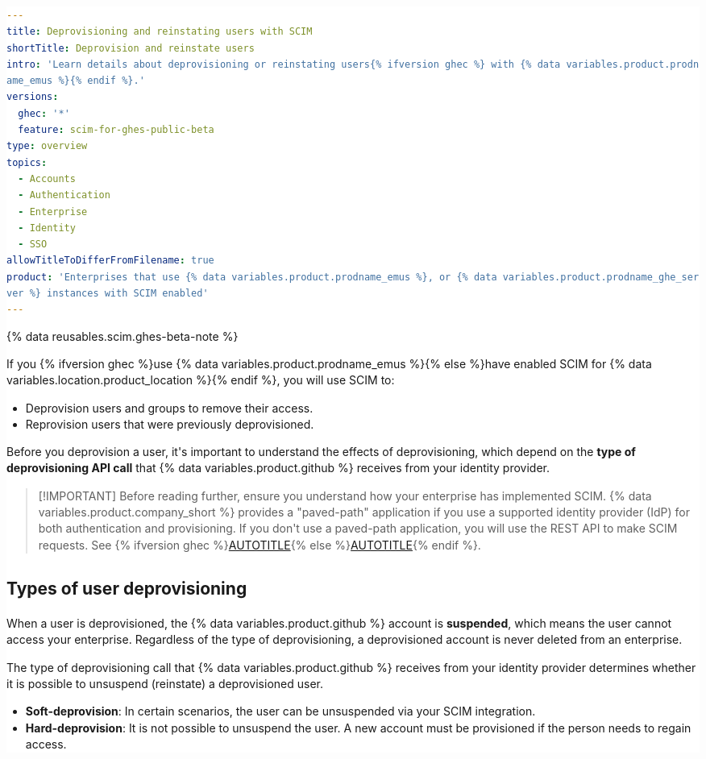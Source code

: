 ```yaml
---
title: Deprovisioning and reinstating users with SCIM
shortTitle: Deprovision and reinstate users
intro: 'Learn details about deprovisioning or reinstating users{% ifversion ghec %} with {% data variables.product.prodname_emus %}{% endif %}.'
versions:
  ghec: '*'
  feature: scim-for-ghes-public-beta
type: overview
topics:
  - Accounts
  - Authentication
  - Enterprise
  - Identity
  - SSO
allowTitleToDifferFromFilename: true
product: 'Enterprises that use {% data variables.product.prodname_emus %}, or {% data variables.product.prodname_ghe_server %} instances with SCIM enabled'
---
```


{% data reusables.scim.ghes-beta-note %}

If you {% ifversion ghec %}use {% data variables.product.prodname_emus %}{% else %}have enabled SCIM for {% data variables.location.product_location %}{% endif %}, you will use SCIM to:

* Deprovision users and groups to remove their access.
* Reprovision users that were previously deprovisioned.

Before you deprovision a user, it's important to understand the effects of deprovisioning, which depend on the **type of deprovisioning API call** that {% data variables.product.github %} receives from your identity provider.

>[!IMPORTANT] Before reading further, ensure you understand how your enterprise has implemented SCIM. {% data variables.product.company_short %} provides a "paved-path" application if you use a supported identity provider (IdP) for both authentication and provisioning. If you don't use a paved-path application, you will use the REST API to make SCIM requests. See {% ifversion ghec %}[AUTOTITLE](/admin/managing-iam/understanding-iam-for-enterprises/about-enterprise-managed-users#identity-management-systems){% else %}[AUTOTITLE](/admin/managing-iam/provisioning-user-accounts-with-scim/user-provisioning-with-scim-on-ghes#supported-identity-providers){% endif %}.

## Types of user deprovisioning

When a user is deprovisioned, the {% data variables.product.github %} account is **suspended**, which means the user cannot access your enterprise. Regardless of the type of deprovisioning, a deprovisioned account is never deleted from an enterprise.

The type of deprovisioning call that {% data variables.product.github %} receives from your identity provider determines whether it is possible to unsuspend (reinstate) a deprovisioned user.

* **Soft-deprovision**: In certain scenarios, the user can be unsuspended via your SCIM integration.
* **Hard-deprovision**: It is not possible to unsuspend the user. A new account must be provisioned if the person needs to regain access.
